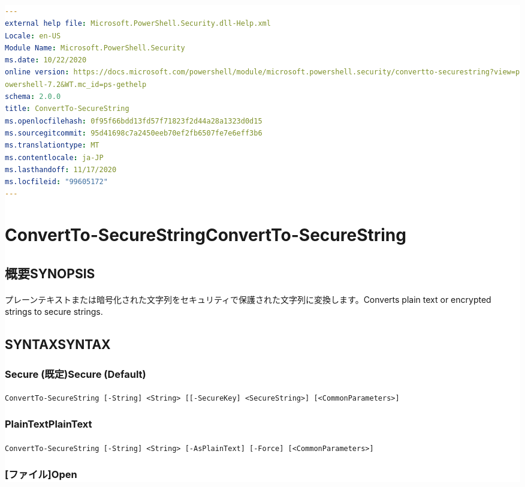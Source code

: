 ```yaml
---
external help file: Microsoft.PowerShell.Security.dll-Help.xml
Locale: en-US
Module Name: Microsoft.PowerShell.Security
ms.date: 10/22/2020
online version: https://docs.microsoft.com/powershell/module/microsoft.powershell.security/convertto-securestring?view=powershell-7.2&WT.mc_id=ps-gethelp
schema: 2.0.0
title: ConvertTo-SecureString
ms.openlocfilehash: 0f95f66bdd13fd57f71823f2d44a28a1323d0d15
ms.sourcegitcommit: 95d41698c7a2450eeb70ef2fb6507fe7e6eff3b6
ms.translationtype: MT
ms.contentlocale: ja-JP
ms.lasthandoff: 11/17/2020
ms.locfileid: "99605172"
---
```

# <span data-ttu-id="c4311-102">ConvertTo-SecureString</span><span class="sxs-lookup"><span data-stu-id="c4311-102">ConvertTo-SecureString</span></span>

## <span data-ttu-id="c4311-103">概要</span><span class="sxs-lookup"><span data-stu-id="c4311-103">SYNOPSIS</span></span>
<span data-ttu-id="c4311-104">プレーンテキストまたは暗号化された文字列をセキュリティで保護された文字列に変換します。</span><span class="sxs-lookup"><span data-stu-id="c4311-104">Converts plain text or encrypted strings to secure strings.</span></span>

## <span data-ttu-id="c4311-105">SYNTAX</span><span class="sxs-lookup"><span data-stu-id="c4311-105">SYNTAX</span></span>

### <span data-ttu-id="c4311-106">Secure (既定)</span><span class="sxs-lookup"><span data-stu-id="c4311-106">Secure (Default)</span></span>

```
ConvertTo-SecureString [-String] <String> [[-SecureKey] <SecureString>] [<CommonParameters>]
```

### <span data-ttu-id="c4311-107">PlainText</span><span class="sxs-lookup"><span data-stu-id="c4311-107">PlainText</span></span>

```
ConvertTo-SecureString [-String] <String> [-AsPlainText] [-Force] [<CommonParameters>]
```

### <span data-ttu-id="c4311-108">[ファイル]</span><span class="sxs-lookup"><span data-stu-id="c4311-108">Open</span></span>
